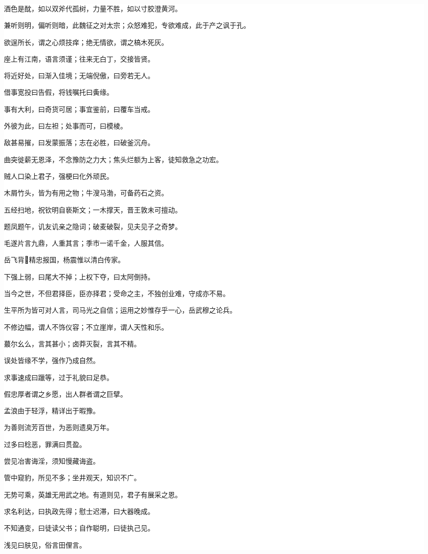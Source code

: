 酒色是酖，如以双斧代孤树，力量不胜，如以寸胶澄黄河。  

兼听则明，偏听则暗，此魏征之对太宗；众怒难犯，专欲难成，此于产之讽于孔。  

欲逞所长，谓之心烦技痒；绝无情欲，谓之槁木死灰。  

座上有江南，语言须谨；往来无白丁，交接皆贤。  

将近好处，曰渐入佳境；无端倪傲，曰旁若无人。  

借事宽投曰告假，将钱嘱托曰夤缘。  

事有大利，曰奇货可居；事宜鉴前，曰覆车当戒。  

外彼为此，曰左袒；处事而可，曰模棱。  

敌甚易摧，曰发蒙振落；志在必胜，曰破釜沉舟。  

曲突徙薪无恩泽，不念豫防之力大；焦头烂额为上客，徒知救急之功宏。  

贼人口染上君子，强梗曰化外顽民。  

木屑竹头，皆为有用之物；牛溲马渤，可备药石之资。  

五经扫地，祝钦明自亵斯文；一木撑天，晋王敦未可擅动。  

题凤题午，讥友讥亲之隐词；破麦破裂，见夫见子之奇梦。  

毛遂片言九鼎，人重其言；季市一诺千金，人服其信。  

岳飞背精忠报国，杨震惟以清白传家。  

下强上弱，曰尾大不掉；上权下夺，曰太阿倒持。  

当今之世，不但君择臣，臣亦择君；受命之主，不独创业难，守成亦不易。  

生平所为皆可对人言，司马光之自信；运用之妙惟存乎一心，岳武穆之论兵。  

不修边幅，谓人不饰仪容；不立崖岸，谓人天性和乐。  

蕞尔幺么，言其甚小；卤莽灭裂，言其不精。  

误处皆缘不学，强作乃成自然。  

求事速成曰躐等，过于礼貌曰足恭。  

假忠厚者谓之乡愿，出人群者谓之巨擘。  

孟浪由于轻浮，精详出于暇豫。  

为善则流芳百世，为恶则遗臭万年。  

过多曰稔恶，罪满曰贯盈。  

尝见冶害诲淫，须知慢藏诲盗。  

管中窥豹，所见不多；坐井观天，知识不广。  

无势可乘，英雄无用武之地。有道则见，君子有展采之恩。  

求名利达，曰执政先得；慰士迟滞，曰大器晚成。  

不知通变，曰徒读父书；自作聪明，曰徒执己见。  

浅见曰肤见，俗言田俚言。  
